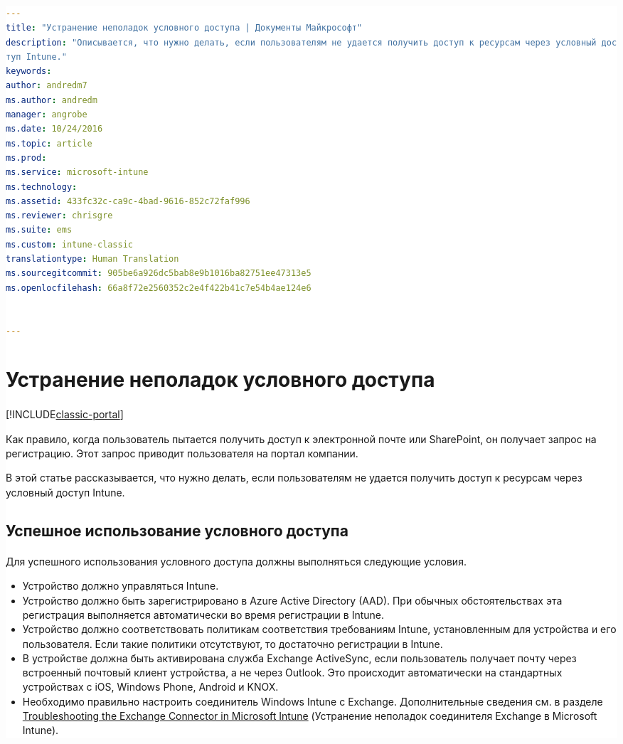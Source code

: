 ```yaml
---
title: "Устранение неполадок условного доступа | Документы Майкрософт"
description: "Описывается, что нужно делать, если пользователям не удается получить доступ к ресурсам через условный доступ Intune."
keywords: 
author: andredm7
ms.author: andredm
manager: angrobe
ms.date: 10/24/2016
ms.topic: article
ms.prod: 
ms.service: microsoft-intune
ms.technology: 
ms.assetid: 433fc32c-ca9c-4bad-9616-852c72faf996
ms.reviewer: chrisgre
ms.suite: ems
ms.custom: intune-classic
translationtype: Human Translation
ms.sourcegitcommit: 905be6a926dc5bab8e9b1016ba82751ee47313e5
ms.openlocfilehash: 66a8f72e2560352c2e4f422b41c7e54b4ae124e6


---
```


# <a name="troubleshoot-conditional-access"></a>Устранение неполадок условного доступа

[!INCLUDE[classic-portal](../includes/classic-portal.md)]

Как правило, когда пользователь пытается получить доступ к электронной почте или SharePoint, он получает запрос на регистрацию. Этот запрос приводит пользователя на портал компании.

В этой статье рассказывается, что нужно делать, если пользователям не удается получить доступ к ресурсам через условный доступ Intune.


## <a name="the-basics-for-success-in-conditional-access"></a>Успешное использование условного доступа

Для успешного использования условного доступа должны выполняться следующие условия.

-    Устройство должно управляться Intune.
-    Устройство должно быть зарегистрировано в Azure Active Directory (AAD). При обычных обстоятельствах эта регистрация выполняется автоматически во время регистрации в Intune.
-    Устройство должно соответствовать политикам соответствия требованиям Intune, установленным для устройства и его пользователя.  Если такие политики отсутствуют, то достаточно регистрации в Intune.
-    В устройстве должна быть активирована служба Exchange ActiveSync, если пользователь получает почту через встроенный почтовый клиент устройства, а не через Outlook.     Это происходит автоматически на стандартных устройствах с iOS, Windows Phone, Android и KNOX.
-    Необходимо правильно настроить соединитель Windows Intune с Exchange. Дополнительные сведения см. в разделе [Troubleshooting the Exchange Connector in Microsoft Intune](troubleshoot-exchange-connector.md) (Устранение неполадок соединителя Exchange в Microsoft Intune).
